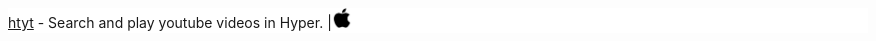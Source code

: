 [htyt](https://www.npmjs.com/package/htyt) - Search and play youtube videos in Hyper. |<img src="assets/os-apple-true.svg" width="20px" height="20px">